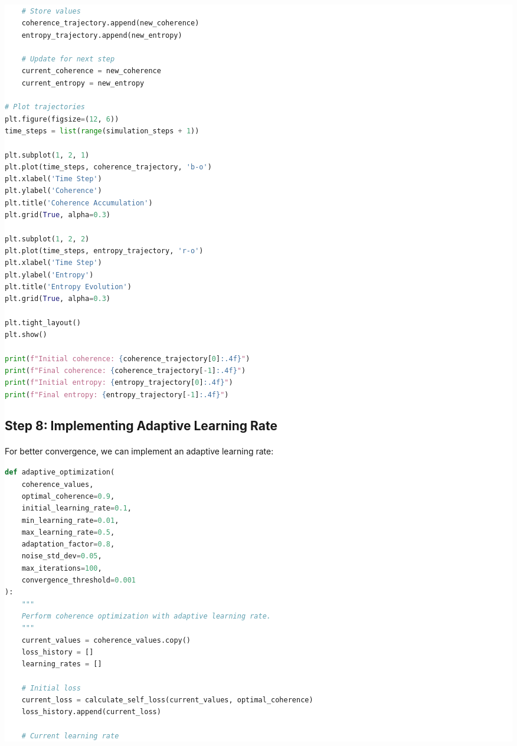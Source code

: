 ```python
    # Store values
    coherence_trajectory.append(new_coherence)
    entropy_trajectory.append(new_entropy)
    
    # Update for next step
    current_coherence = new_coherence
    current_entropy = new_entropy

# Plot trajectories
plt.figure(figsize=(12, 6))
time_steps = list(range(simulation_steps + 1))

plt.subplot(1, 2, 1)
plt.plot(time_steps, coherence_trajectory, 'b-o')
plt.xlabel('Time Step')
plt.ylabel('Coherence')
plt.title('Coherence Accumulation')
plt.grid(True, alpha=0.3)

plt.subplot(1, 2, 2)
plt.plot(time_steps, entropy_trajectory, 'r-o')
plt.xlabel('Time Step')
plt.ylabel('Entropy')
plt.title('Entropy Evolution')
plt.grid(True, alpha=0.3)

plt.tight_layout()
plt.show()

print(f"Initial coherence: {coherence_trajectory[0]:.4f}")
print(f"Final coherence: {coherence_trajectory[-1]:.4f}")
print(f"Initial entropy: {entropy_trajectory[0]:.4f}")
print(f"Final entropy: {entropy_trajectory[-1]:.4f}")
```

## Step 8: Implementing Adaptive Learning Rate

For better convergence, we can implement an adaptive learning rate:

```python
def adaptive_optimization(
    coherence_values, 
    optimal_coherence=0.9, 
    initial_learning_rate=0.1,
    min_learning_rate=0.01,
    max_learning_rate=0.5,
    adaptation_factor=0.8,
    noise_std_dev=0.05,
    max_iterations=100,
    convergence_threshold=0.001
):
    """
    Perform coherence optimization with adaptive learning rate.
    """
    current_values = coherence_values.copy()
    loss_history = []
    learning_rates = []
    
    # Initial loss
    current_loss = calculate_self_loss(current_values, optimal_coherence)
    loss_history.append(current_loss)
    
    # Current learning rate
```